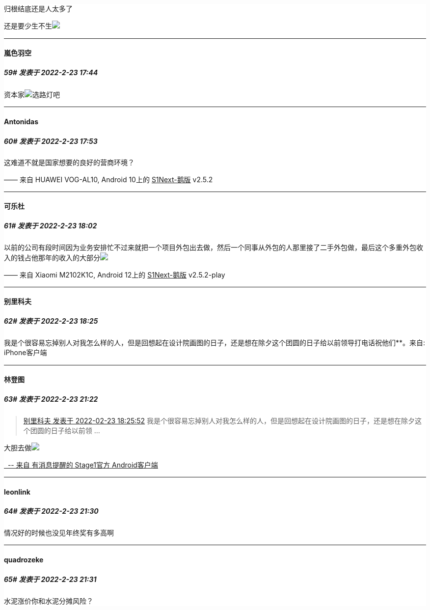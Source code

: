 归根结底还是人太多了

还是要少生不生<img src="https://static.saraba1st.com/image/smiley/face2017/067.png" referrerpolicy="no-referrer">

*****

####  嵐色羽空  
##### 59#       发表于 2022-2-23 17:44

资本家<img src="https://static.saraba1st.com/image/smiley/face2017/035.png" referrerpolicy="no-referrer">选路灯吧

*****

####  Antonidas  
##### 60#       发表于 2022-2-23 17:53

这难道不就是国家想要的良好的营商环境？

—— 来自 HUAWEI VOG-AL10, Android 10上的 [S1Next-鹅版](https://github.com/ykrank/S1-Next/releases) v2.5.2



*****

####  可乐杜  
##### 61#       发表于 2022-2-23 18:02

以前的公司有段时间因为业务安排忙不过来就把一个项目外包出去做，然后一个同事从外包的人那里接了二手外包做，最后这个多重外包收入的钱占他那年的收入的大部分<img src="https://static.saraba1st.com/image/smiley/face2017/067.png" referrerpolicy="no-referrer">

—— 来自 Xiaomi M2102K1C, Android 12上的 [S1Next-鹅版](https://github.com/ykrank/S1-Next/releases) v2.5.2-play



*****

####  别里科夫  
##### 62#       发表于 2022-2-23 18:25

我是个很容易忘掉别人对我怎么样的人，但是回想起在设计院画图的日子，还是想在除夕这个团圆的日子给以前领导打电话祝他们**。来自: iPhone客户端



*****

####  林登图  
##### 63#       发表于 2022-2-23 21:22

<blockquote><a href="httphttps://bbs.saraba1st.com/2b/forum.php?mod=redirect&amp;goto=findpost&amp;pid=54806546&amp;ptid=2054184" target="_blank">别里科夫 发表于 2022-02-23 18:25:52</a>
我是个很容易忘掉别人对我怎么样的人，但是回想起在设计院画图的日子，还是想在除夕这个团圆的日子给以前领 ...</blockquote>大胆去做<img src="https://static.saraba1st.com/image/smiley/face2017/045.png" referrerpolicy="no-referrer">

[  -- 来自 有消息提醒的 Stage1官方 Android客户端](https://www.coolapk.com/apk/140634)



*****

####  leonlink  
##### 64#       发表于 2022-2-23 21:30

情况好的时候也没见年终奖有多高啊

*****

####  quadrozeke  
##### 65#       发表于 2022-2-23 21:31

水泥涨价你和水泥分摊风险？

